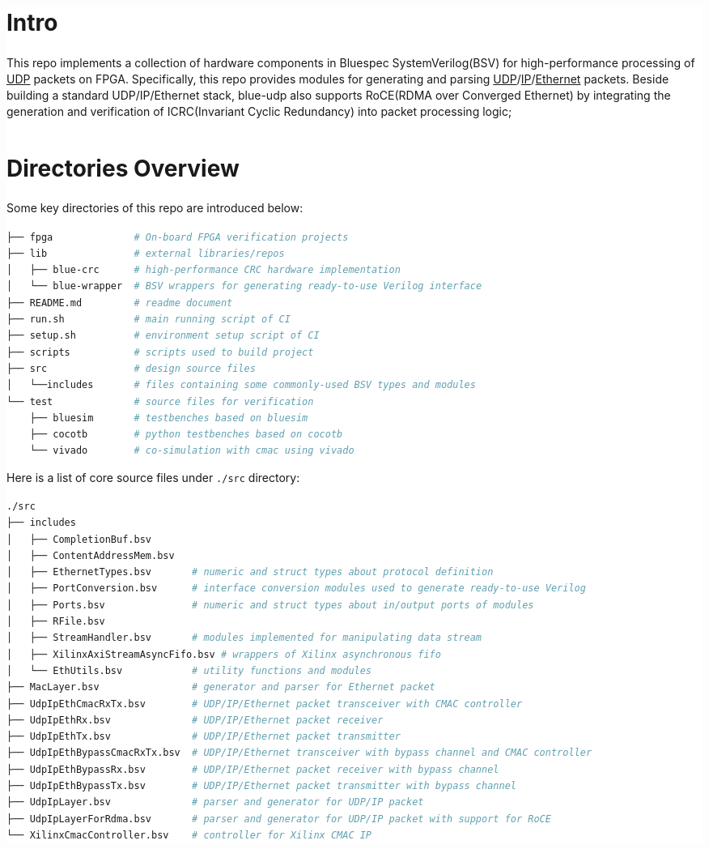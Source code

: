 
# Intro

This repo implements a collection of hardware components in Bluespec SystemVerilog(BSV) for high-performance processing of [UDP](https://en.wikipedia.org/wiki/User_Datagram_Protocol) packets on FPGA. Specifically, this repo provides modules for generating and parsing [UDP](https://en.wikipedia.org/wiki/User_Datagram_Protocol)/[IP](https://en.wikipedia.org/wiki/Internet_Protocol)/[Ethernet](https://en.wikipedia.org/wiki/Ethernet_frame) packets. Beside building a standard UDP/IP/Ethernet stack, blue-udp also supports RoCE(RDMA over Converged Ethernet) by integrating the generation and verification of ICRC(Invariant Cyclic Redundancy) into packet processing logic;

# Directories Overview

Some key directories of this repo are introduced below:
```bash
├── fpga              # On-board FPGA verification projects
├── lib               # external libraries/repos
│   ├── blue-crc      # high-performance CRC hardware implementation
│   └── blue-wrapper  # BSV wrappers for generating ready-to-use Verilog interface
├── README.md         # readme document
├── run.sh            # main running script of CI
├── setup.sh          # environment setup script of CI
├── scripts           # scripts used to build project
├── src               # design source files
│   └──includes       # files containing some commonly-used BSV types and modules
└── test              # source files for verification
    ├── bluesim       # testbenches based on bluesim
    ├── cocotb        # python testbenches based on cocotb
    └── vivado        # co-simulation with cmac using vivado
```

Here is a list of core source files under `./src` directory:

```bash
./src
├── includes                   
│   ├── CompletionBuf.bsv      
│   ├── ContentAddressMem.bsv  
│   ├── EthernetTypes.bsv       # numeric and struct types about protocol definition
│   ├── PortConversion.bsv      # interface conversion modules used to generate ready-to-use Verilog
│   ├── Ports.bsv               # numeric and struct types about in/output ports of modules
│   ├── RFile.bsv
│   ├── StreamHandler.bsv       # modules implemented for manipulating data stream
│   ├── XilinxAxiStreamAsyncFifo.bsv # wrappers of Xilinx asynchronous fifo
│   └── EthUtils.bsv            # utility functions and modules
├── MacLayer.bsv                # generator and parser for Ethernet packet
├── UdpIpEthCmacRxTx.bsv        # UDP/IP/Ethernet packet transceiver with CMAC controller 
├── UdpIpEthRx.bsv              # UDP/IP/Ethernet packet receiver
├── UdpIpEthTx.bsv              # UDP/IP/Ethernet packet transmitter
├── UdpIpEthBypassCmacRxTx.bsv  # UDP/IP/Ethernet transceiver with bypass channel and CMAC controller
├── UdpIpEthBypassRx.bsv        # UDP/IP/Ethernet packet receiver with bypass channel
├── UdpIpEthBypassTx.bsv        # UDP/IP/Ethernet packet transmitter with bypass channel
├── UdpIpLayer.bsv              # parser and generator for UDP/IP packet
├── UdpIpLayerForRdma.bsv       # parser and generator for UDP/IP packet with support for RoCE
└── XilinxCmacController.bsv    # controller for Xilinx CMAC IP
```
